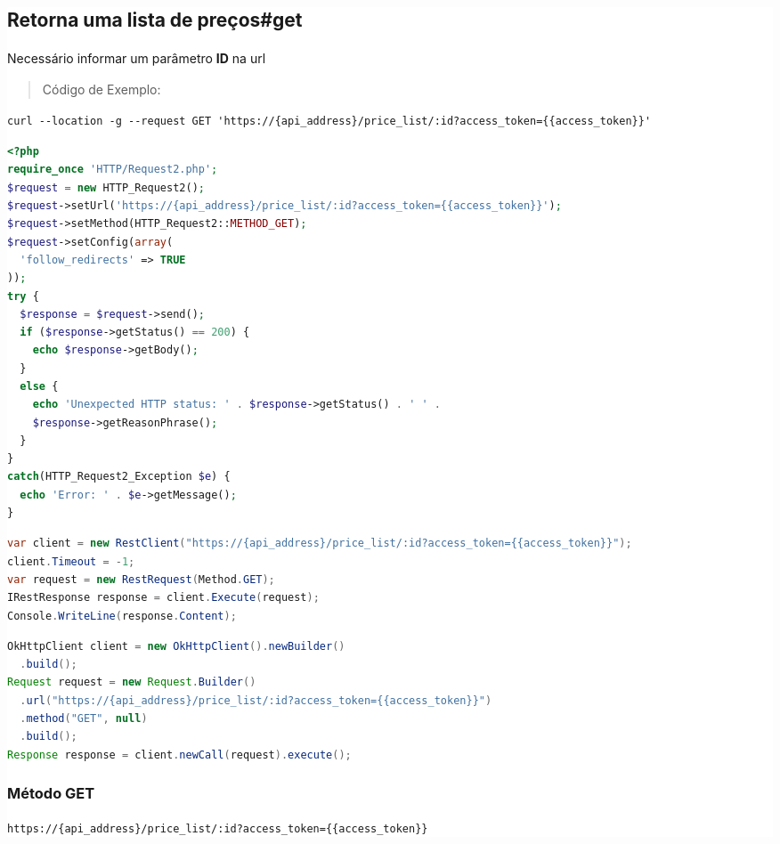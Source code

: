## Retorna uma lista de preços#get

Necessário informar um parâmetro **ID** na url

> Código de Exemplo:

```shell
curl --location -g --request GET 'https://{api_address}/price_list/:id?access_token={{access_token}}'
```
```php
<?php
require_once 'HTTP/Request2.php';
$request = new HTTP_Request2();
$request->setUrl('https://{api_address}/price_list/:id?access_token={{access_token}}');
$request->setMethod(HTTP_Request2::METHOD_GET);
$request->setConfig(array(
  'follow_redirects' => TRUE
));
try {
  $response = $request->send();
  if ($response->getStatus() == 200) {
    echo $response->getBody();
  }
  else {
    echo 'Unexpected HTTP status: ' . $response->getStatus() . ' ' .
    $response->getReasonPhrase();
  }
}
catch(HTTP_Request2_Exception $e) {
  echo 'Error: ' . $e->getMessage();
}
```
```csharp
var client = new RestClient("https://{api_address}/price_list/:id?access_token={{access_token}}");
client.Timeout = -1;
var request = new RestRequest(Method.GET);
IRestResponse response = client.Execute(request);
Console.WriteLine(response.Content);
```
```java
OkHttpClient client = new OkHttpClient().newBuilder()
  .build();
Request request = new Request.Builder()
  .url("https://{api_address}/price_list/:id?access_token={{access_token}}")
  .method("GET", null)
  .build();
Response response = client.newCall(request).execute();
```

### Método GET
`https://{api_address}/price_list/:id?access_token={{access_token}}`
